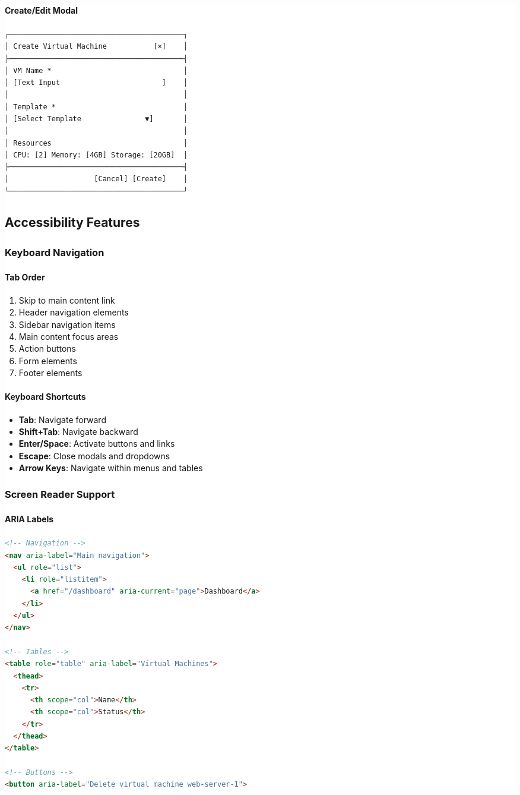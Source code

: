 #### Create/Edit Modal
```
┌─────────────────────────────────────────┐
│ Create Virtual Machine           [×]    │
├─────────────────────────────────────────┤
│ VM Name *                               │
│ [Text Input                        ]    │
│                                         │
│ Template *                              │
│ [Select Template               ▼]       │
│                                         │
│ Resources                               │
│ CPU: [2] Memory: [4GB] Storage: [20GB]  │
├─────────────────────────────────────────┤
│                    [Cancel] [Create]    │
└─────────────────────────────────────────┘
```

## Accessibility Features

### Keyboard Navigation

#### Tab Order
1. Skip to main content link
2. Header navigation elements
3. Sidebar navigation items
4. Main content focus areas
5. Action buttons
6. Form elements
7. Footer elements

#### Keyboard Shortcuts
- **Tab**: Navigate forward
- **Shift+Tab**: Navigate backward
- **Enter/Space**: Activate buttons and links
- **Escape**: Close modals and dropdowns
- **Arrow Keys**: Navigate within menus and tables

### Screen Reader Support

#### ARIA Labels
```html
<!-- Navigation -->
<nav aria-label="Main navigation">
  <ul role="list">
    <li role="listitem">
      <a href="/dashboard" aria-current="page">Dashboard</a>
    </li>
  </ul>
</nav>

<!-- Tables -->
<table role="table" aria-label="Virtual Machines">
  <thead>
    <tr>
      <th scope="col">Name</th>
      <th scope="col">Status</th>
    </tr>
  </thead>
</table>

<!-- Buttons -->
<button aria-label="Delete virtual machine web-server-1">
```